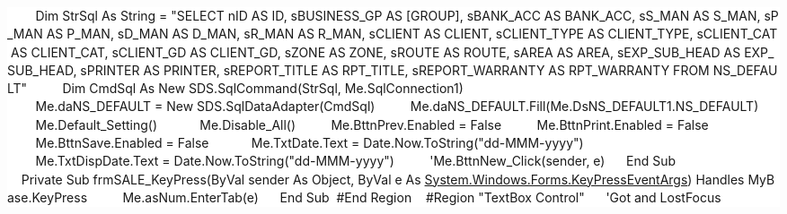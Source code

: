 &nbsp;&nbsp;&nbsp;&nbsp;&nbsp;&nbsp;&nbsp;&nbsp;<span class="visualBasic__keyword">Dim</span>&nbsp;StrSql&nbsp;<span class="visualBasic__keyword">As</span>&nbsp;<span class="visualBasic__keyword">String</span>&nbsp;=&nbsp;<span class="visualBasic__string">&quot;SELECT&nbsp;nID&nbsp;AS&nbsp;ID,&nbsp;sBUSINESS_GP&nbsp;AS&nbsp;[GROUP],&nbsp;sBANK_ACC&nbsp;AS&nbsp;BANK_ACC,&nbsp;sS_MAN&nbsp;AS&nbsp;S_MAN,&nbsp;sP_MAN&nbsp;AS&nbsp;P_MAN,&nbsp;sD_MAN&nbsp;AS&nbsp;D_MAN,&nbsp;sR_MAN&nbsp;AS&nbsp;R_MAN,&nbsp;sCLIENT&nbsp;AS&nbsp;CLIENT,&nbsp;sCLIENT_TYPE&nbsp;AS&nbsp;CLIENT_TYPE,&nbsp;sCLIENT_CAT&nbsp;AS&nbsp;CLIENT_CAT,&nbsp;sCLIENT_GD&nbsp;AS&nbsp;CLIENT_GD,&nbsp;sZONE&nbsp;AS&nbsp;ZONE,&nbsp;sROUTE&nbsp;AS&nbsp;ROUTE,&nbsp;sAREA&nbsp;AS&nbsp;AREA,&nbsp;sEXP_SUB_HEAD&nbsp;AS&nbsp;EXP_SUB_HEAD,&nbsp;sPRINTER&nbsp;AS&nbsp;PRINTER,&nbsp;sREPORT_TITLE&nbsp;AS&nbsp;RPT_TITLE,&nbsp;sREPORT_WARRANTY&nbsp;AS&nbsp;RPT_WARRANTY&nbsp;FROM&nbsp;NS_DEFAULT&quot;</span>&nbsp;
&nbsp;&nbsp;&nbsp;&nbsp;&nbsp;&nbsp;&nbsp;&nbsp;<span class="visualBasic__keyword">Dim</span>&nbsp;CmdSql&nbsp;<span class="visualBasic__keyword">As</span>&nbsp;<span class="visualBasic__keyword">New</span>&nbsp;SDS.SqlCommand(StrSql,&nbsp;<span class="visualBasic__keyword">Me</span>.SqlConnection1)&nbsp;
&nbsp;&nbsp;&nbsp;&nbsp;&nbsp;&nbsp;&nbsp;&nbsp;<span class="visualBasic__keyword">Me</span>.daNS_DEFAULT&nbsp;=&nbsp;<span class="visualBasic__keyword">New</span>&nbsp;SDS.SqlDataAdapter(CmdSql)&nbsp;
&nbsp;&nbsp;&nbsp;&nbsp;&nbsp;&nbsp;&nbsp;&nbsp;<span class="visualBasic__keyword">Me</span>.daNS_DEFAULT.Fill(<span class="visualBasic__keyword">Me</span>.DsNS_DEFAULT1.NS_DEFAULT)&nbsp;
&nbsp;&nbsp;&nbsp;&nbsp;&nbsp;&nbsp;&nbsp;&nbsp;<span class="visualBasic__keyword">Me</span>.Default_Setting()&nbsp;
&nbsp;
&nbsp;&nbsp;&nbsp;&nbsp;&nbsp;&nbsp;&nbsp;&nbsp;<span class="visualBasic__keyword">Me</span>.Disable_All()&nbsp;
&nbsp;&nbsp;&nbsp;&nbsp;&nbsp;&nbsp;&nbsp;&nbsp;<span class="visualBasic__keyword">Me</span>.BttnPrev.Enabled&nbsp;=&nbsp;<span class="visualBasic__keyword">False</span>&nbsp;
&nbsp;&nbsp;&nbsp;&nbsp;&nbsp;&nbsp;&nbsp;&nbsp;<span class="visualBasic__keyword">Me</span>.BttnPrint.Enabled&nbsp;=&nbsp;<span class="visualBasic__keyword">False</span>&nbsp;
&nbsp;&nbsp;&nbsp;&nbsp;&nbsp;&nbsp;&nbsp;&nbsp;<span class="visualBasic__keyword">Me</span>.BttnSave.Enabled&nbsp;=&nbsp;<span class="visualBasic__keyword">False</span>&nbsp;
&nbsp;
&nbsp;&nbsp;&nbsp;&nbsp;&nbsp;&nbsp;&nbsp;&nbsp;<span class="visualBasic__keyword">Me</span>.TxtDate.Text&nbsp;=&nbsp;<span class="visualBasic__keyword">Date</span>.Now.ToString(<span class="visualBasic__string">&quot;dd-MMM-yyyy&quot;</span>)&nbsp;
&nbsp;&nbsp;&nbsp;&nbsp;&nbsp;&nbsp;&nbsp;&nbsp;<span class="visualBasic__keyword">Me</span>.TxtDispDate.Text&nbsp;=&nbsp;<span class="visualBasic__keyword">Date</span>.Now.ToString(<span class="visualBasic__string">&quot;dd-MMM-yyyy&quot;</span>)&nbsp;
&nbsp;&nbsp;&nbsp;&nbsp;&nbsp;&nbsp;&nbsp;&nbsp;<span class="visualBasic__com">'Me.BttnNew_Click(sender,&nbsp;e)</span>&nbsp;
&nbsp;&nbsp;&nbsp;&nbsp;<span class="visualBasic__keyword">End</span>&nbsp;<span class="visualBasic__keyword">Sub</span>&nbsp;
&nbsp;
&nbsp;&nbsp;&nbsp;&nbsp;<span class="visualBasic__keyword">Private</span>&nbsp;<span class="visualBasic__keyword">Sub</span>&nbsp;frmSALE_KeyPress(<span class="visualBasic__keyword">ByVal</span>&nbsp;sender&nbsp;<span class="visualBasic__keyword">As</span>&nbsp;<span class="visualBasic__keyword">Object</span>,&nbsp;<span class="visualBasic__keyword">ByVal</span>&nbsp;e&nbsp;<span class="visualBasic__keyword">As</span>&nbsp;<a class="libraryLink" href="http://msdn.microsoft.com/en-US/library/System.Windows.Forms.KeyPressEventArgs.aspx" target="_blank" title="Auto generated link to System.Windows.Forms.KeyPressEventArgs">System.Windows.Forms.KeyPressEventArgs</a>)&nbsp;<span class="visualBasic__keyword">Handles</span>&nbsp;<span class="visualBasic__keyword">MyBase</span>.KeyPress&nbsp;
&nbsp;&nbsp;&nbsp;&nbsp;&nbsp;&nbsp;&nbsp;&nbsp;<span class="visualBasic__keyword">Me</span>.asNum.EnterTab(e)&nbsp;
&nbsp;&nbsp;&nbsp;&nbsp;<span class="visualBasic__keyword">End</span>&nbsp;<span class="visualBasic__keyword">Sub</span><span class="visualBasic__preproc">&nbsp;
#End&nbsp;Region</span><span class="visualBasic__preproc">&nbsp;
&nbsp;
#Region&nbsp;&quot;TextBox&nbsp;Control</span>&quot;&nbsp;
&nbsp;&nbsp;&nbsp;&nbsp;<span class="visualBasic__com">'Got&nbsp;and&nbsp;LostFocus</span>&nbsp;